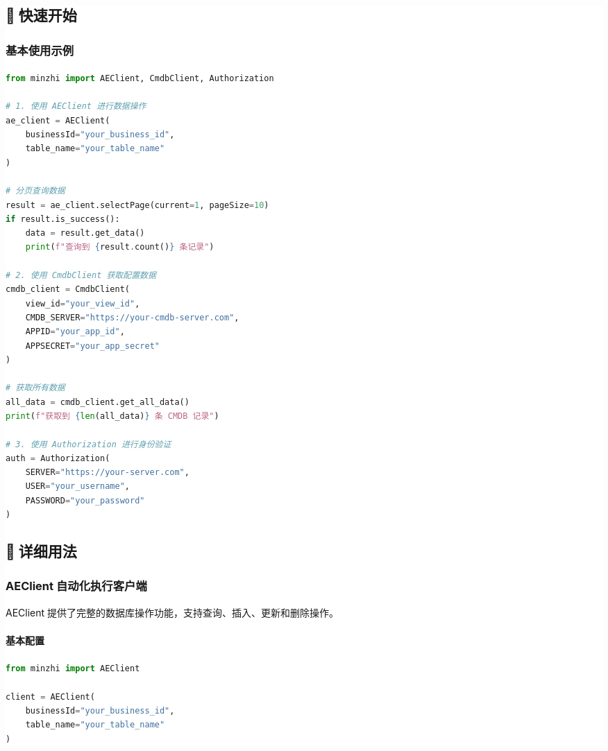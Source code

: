 ## 🚀 快速开始

### 基本使用示例

```python
from minzhi import AEClient, CmdbClient, Authorization

# 1. 使用 AEClient 进行数据操作
ae_client = AEClient(
    businessId="your_business_id",
    table_name="your_table_name"
)

# 分页查询数据
result = ae_client.selectPage(current=1, pageSize=10)
if result.is_success():
    data = result.get_data()
    print(f"查询到 {result.count()} 条记录")

# 2. 使用 CmdbClient 获取配置数据
cmdb_client = CmdbClient(
    view_id="your_view_id",
    CMDB_SERVER="https://your-cmdb-server.com",
    APPID="your_app_id",
    APPSECRET="your_app_secret"
)

# 获取所有数据
all_data = cmdb_client.get_all_data()
print(f"获取到 {len(all_data)} 条 CMDB 记录")

# 3. 使用 Authorization 进行身份验证
auth = Authorization(
    SERVER="https://your-server.com",
    USER="your_username",
    PASSWORD="your_password"
)
```

## 📖 详细用法

### AEClient 自动化执行客户端

AEClient 提供了完整的数据库操作功能，支持查询、插入、更新和删除操作。

#### 基本配置

```python
from minzhi import AEClient

client = AEClient(
    businessId="your_business_id",
    table_name="your_table_name"
)
```
